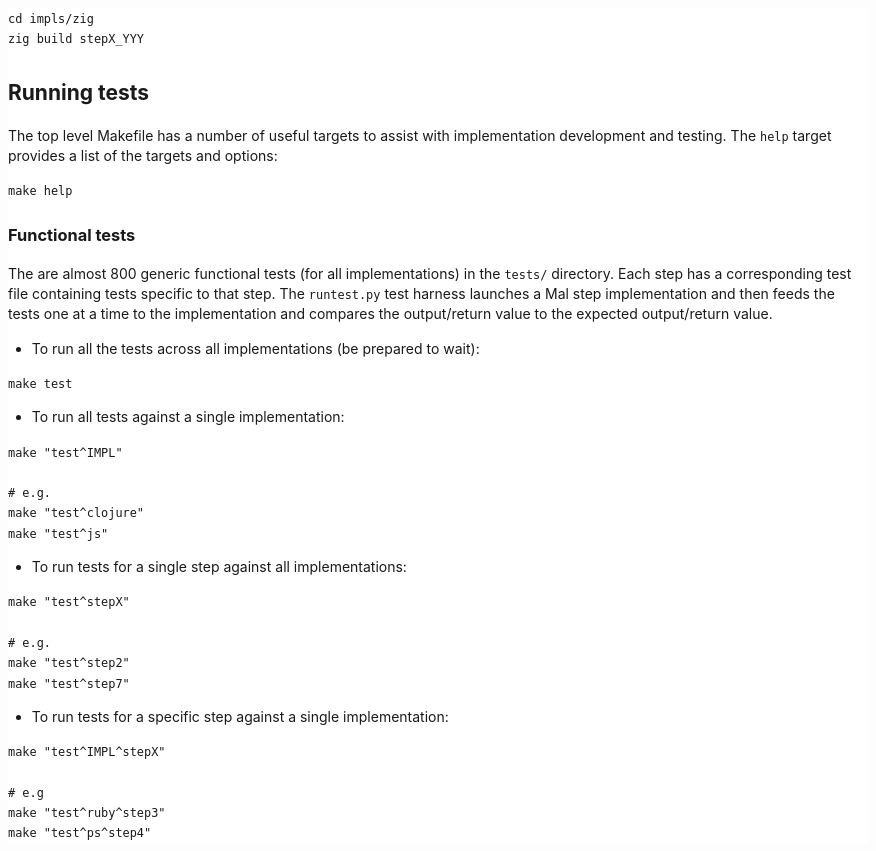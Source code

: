 ```
cd impls/zig
zig build stepX_YYY
```



## Running tests

The top level Makefile has a number of useful targets to assist with
implementation development and testing. The `help` target provides
a list of the targets and options:

```
make help
```

### Functional tests

The are almost 800 generic functional tests (for all implementations)
in the `tests/` directory. Each step has a corresponding test file
containing tests specific to that step. The `runtest.py` test harness
launches a Mal step implementation and then feeds the tests one at
a time to the implementation and compares the output/return value to
the expected output/return value.

* To run all the tests across all implementations (be prepared to wait):

```
make test
```

* To run all tests against a single implementation:

```
make "test^IMPL"

# e.g.
make "test^clojure"
make "test^js"
```

* To run tests for a single step against all implementations:

```
make "test^stepX"

# e.g.
make "test^step2"
make "test^step7"
```

* To run tests for a specific step against a single implementation:

```
make "test^IMPL^stepX"

# e.g
make "test^ruby^step3"
make "test^ps^step4"
```

